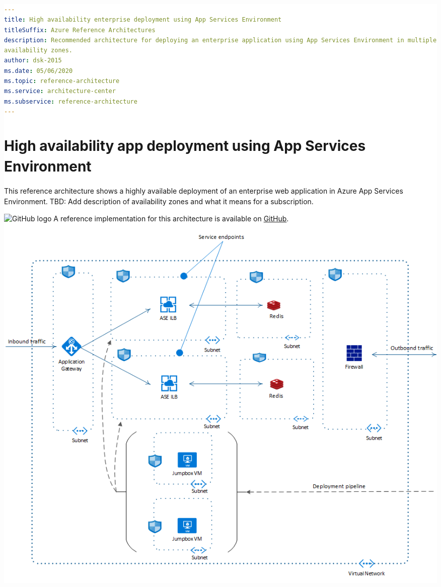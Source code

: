 ```yaml
---
title: High availability enterprise deployment using App Services Environment
titleSuffix: Azure Reference Architectures
description: Recommended architecture for deploying an enterprise application using App Services Environment in multiple availability zones.
author: dsk-2015
ms.date: 05/06/2020
ms.topic: reference-architecture
ms.service: architecture-center
ms.subservice: reference-architecture
---
```


# High availability app deployment using App Services Environment

This reference architecture shows a highly available deployment of an enterprise web application in Azure App Services Environment. TBD: Add description of availability zones and what it means for a subscription.

![GitHub logo](../../_images/github.png) A reference implementation for this architecture is available on [GitHub](https://github.com/mspnp/App-Services-Environment-ILB-HA).

![Reference architecture for high availability ASE deployment](./_images/ha-ase-deployment.png)
